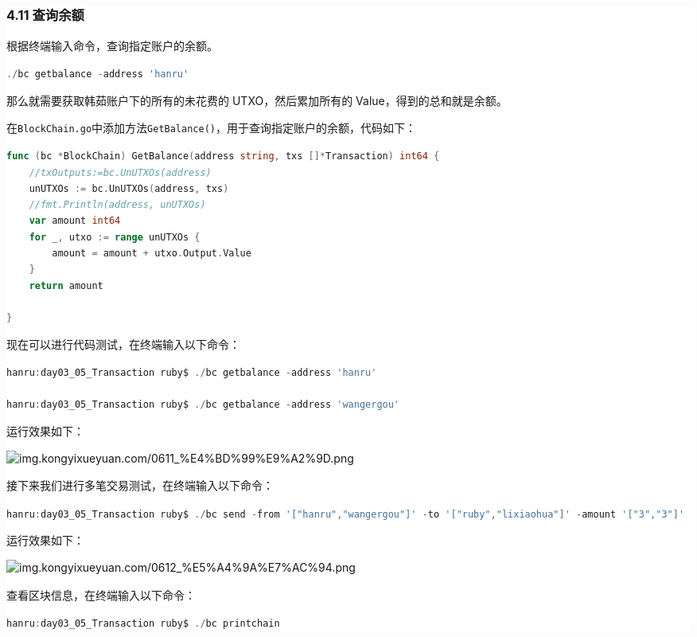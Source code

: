 ### 4.11 查询余额

根据终端输入命令，查询指定账户的余额。

```go
./bc getbalance -address 'hanru' 
```

那么就需要获取韩茹账户下的所有的未花费的 UTXO，然后累加所有的 Value，得到的总和就是余额。

在`BlockChain.go`中添加方法`GetBalance()`，用于查询指定账户的余额，代码如下：

```go
func (bc *BlockChain) GetBalance(address string, txs []*Transaction) int64 {
    //txOutputs:=bc.UnUTXOs(address)
    unUTXOs := bc.UnUTXOs(address, txs)
    //fmt.Println(address, unUTXOs)
    var amount int64
    for _, utxo := range unUTXOs {
        amount = amount + utxo.Output.Value
    }
    return amount

} 
```

现在可以进行代码测试，在终端输入以下命令：

```go
hanru:day03_05_Transaction ruby$ ./bc getbalance -address 'hanru'

hanru:day03_05_Transaction ruby$ ./bc getbalance -address 'wangergou' 
```

运行效果如下：

![`img.kongyixueyuan.com/0611_%E4%BD%99%E9%A2%9D.png`](img/33d46381bd1681cce0b22d1549be8dcd.jpg)

接下来我们进行多笔交易测试，在终端输入以下命令：

```go
hanru:day03_05_Transaction ruby$ ./bc send -from '["hanru","wangergou"]' -to '["ruby","lixiaohua"]' -amount '["3","3"]' 
```

运行效果如下：

![`img.kongyixueyuan.com/0612_%E5%A4%9A%E7%AC%94.png`](img/3e142937fc302e7da4c995b010875c2a.jpg)

查看区块信息，在终端输入以下命令：

```go
hanru:day03_05_Transaction ruby$ ./bc printchain 
```
